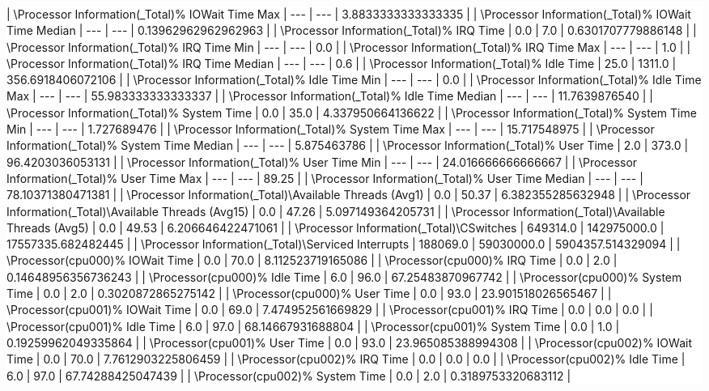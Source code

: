 | \Processor Information(_Total)\% IOWait Time Max | --- | --- | 3.8833333333333335 | 
| \Processor Information(_Total)\% IOWait Time Median | --- | --- | 0.13962962962962963 | 
| \Processor Information(_Total)\% IRQ Time | 0.0 | 7.0 | 0.6301707779886148 | 
| \Processor Information(_Total)\% IRQ Time Min | --- | --- | 0.0 | 
| \Processor Information(_Total)\% IRQ Time Max | --- | --- | 1.0 | 
| \Processor Information(_Total)\% IRQ Time Median | --- | --- | 0.6 | 
| \Processor Information(_Total)\% Idle Time | 25.0 | 1311.0 | 356.6918406072106 | 
| \Processor Information(_Total)\% Idle Time Min | --- | --- | 0.0 | 
| \Processor Information(_Total)\% Idle Time Max | --- | --- | 55.983333333333337 | 
| \Processor Information(_Total)\% Idle Time Median | --- | --- | 11.7639876540  |
| \Processor Information(_Total)\% System Time | 0.0 | 35.0 | 4.337950664136622 | 
| \Processor Information(_Total)\% System Time Min | --- | --- | 1.727689476 | 
| \Processor Information(_Total)\% System Time Max | --- | --- | 15.717548975 | 
| \Processor Information(_Total)\% System Time Median | --- | --- | 5.875463786 | 
| \Processor Information(_Total)\% User Time | 2.0 | 373.0 | 96.4203036053131 | 
| \Processor Information(_Total)\% User Time Min | --- | --- | 24.016666666666667 | 
| \Processor Information(_Total)\% User Time Max | --- | --- | 89.25 | 
| \Processor Information(_Total)\% User Time Median | --- | --- | 78.10371380471381 | 
| \Processor Information(_Total)\Available Threads (Avg1) | 0.0 | 50.37 | 6.382355285632948 | 
| \Processor Information(_Total)\Available Threads (Avg15) | 0.0 | 47.26 | 5.097149364205731 | 
| \Processor Information(_Total)\Available Threads (Avg5) | 0.0 | 49.53 | 6.206646422471061 | 
| \Processor Information(_Total)\CSwitches | 649314.0 | 142975000.0 | 17557335.682482445 | 
| \Processor Information(_Total)\Serviced Interrupts | 188069.0 | 59030000.0 | 5904357.514329094 | 
| \Processor(cpu000)\% IOWait Time | 0.0 | 70.0 | 8.112523719165086 | 
| \Processor(cpu000)\% IRQ Time | 0.0 | 2.0 | 0.14648956356736243 | 
| \Processor(cpu000)\% Idle Time | 6.0 | 96.0 | 67.25483870967742 | 
| \Processor(cpu000)\% System Time | 0.0 | 2.0 | 0.3020872865275142 | 
| \Processor(cpu000)\% User Time | 0.0 | 93.0 | 23.901518026565467 | 
| \Processor(cpu001)\% IOWait Time | 0.0 | 69.0 | 7.474952561669829 | 
| \Processor(cpu001)\% IRQ Time | 0.0 | 0.0 | 0.0 | 
| \Processor(cpu001)\% Idle Time | 6.0 | 97.0 | 68.14667931688804 | 
| \Processor(cpu001)\% System Time | 0.0 | 1.0 | 0.19259962049335864 | 
| \Processor(cpu001)\% User Time | 0.0 | 93.0 | 23.965085388994308 | 
| \Processor(cpu002)\% IOWait Time | 0.0 | 70.0 | 7.7612903225806459 | 
| \Processor(cpu002)\% IRQ Time | 0.0 | 0.0 | 0.0 | 
| \Processor(cpu002)\% Idle Time | 6.0 | 97.0 | 67.74288425047439 | 
| \Processor(cpu002)\% System Time | 0.0 | 2.0 | 0.3189753320683112 | 